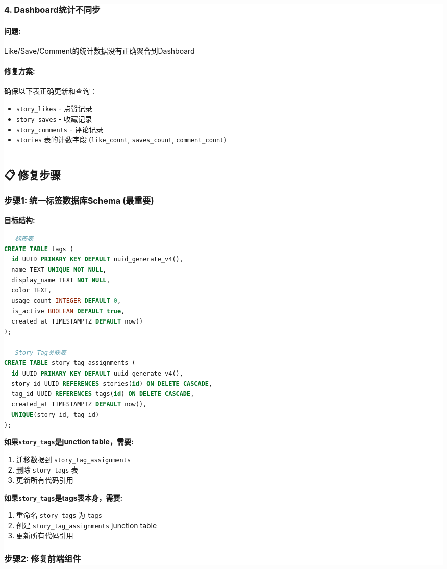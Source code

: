 ### 4. Dashboard统计不同步

#### 问题:
Like/Save/Comment的统计数据没有正确聚合到Dashboard

#### 修复方案:
确保以下表正确更新和查询：
- `story_likes` - 点赞记录
- `story_saves` - 收藏记录
- `story_comments` - 评论记录
- `stories` 表的计数字段 (`like_count`, `saves_count`, `comment_count`)

---

## 📋 修复步骤

### 步骤1: 统一标签数据库Schema (最重要)

**目标结构:**
```sql
-- 标签表
CREATE TABLE tags (
  id UUID PRIMARY KEY DEFAULT uuid_generate_v4(),
  name TEXT UNIQUE NOT NULL,
  display_name TEXT NOT NULL,
  color TEXT,
  usage_count INTEGER DEFAULT 0,
  is_active BOOLEAN DEFAULT true,
  created_at TIMESTAMPTZ DEFAULT now()
);

-- Story-Tag关联表
CREATE TABLE story_tag_assignments (
  id UUID PRIMARY KEY DEFAULT uuid_generate_v4(),
  story_id UUID REFERENCES stories(id) ON DELETE CASCADE,
  tag_id UUID REFERENCES tags(id) ON DELETE CASCADE,
  created_at TIMESTAMPTZ DEFAULT now(),
  UNIQUE(story_id, tag_id)
);
```

**如果`story_tags`是junction table，需要:**
1. 迁移数据到 `story_tag_assignments`
2. 删除 `story_tags` 表
3. 更新所有代码引用

**如果`story_tags`是tags表本身，需要:**
1. 重命名 `story_tags` 为 `tags`
2. 创建 `story_tag_assignments` junction table
3. 更新所有代码引用

### 步骤2: 修复前端组件
